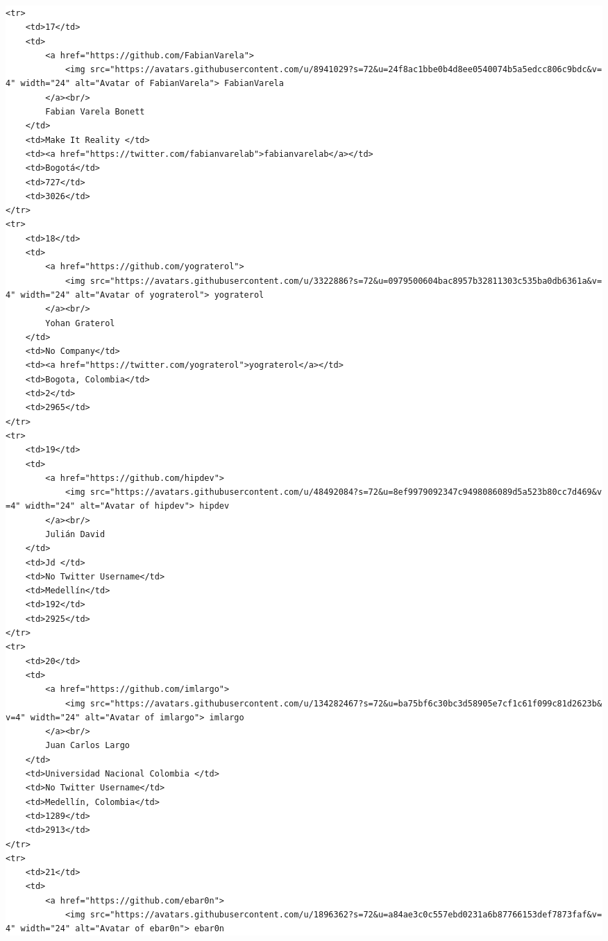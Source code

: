 	<tr>
		<td>17</td>
		<td>
			<a href="https://github.com/FabianVarela">
				<img src="https://avatars.githubusercontent.com/u/8941029?s=72&u=24f8ac1bbe0b4d8ee0540074b5a5edcc806c9bdc&v=4" width="24" alt="Avatar of FabianVarela"> FabianVarela
			</a><br/>
			Fabian Varela Bonett
		</td>
		<td>Make It Reality </td>
		<td><a href="https://twitter.com/fabianvarelab">fabianvarelab</a></td>
		<td>Bogotá</td>
		<td>727</td>
		<td>3026</td>
	</tr>
	<tr>
		<td>18</td>
		<td>
			<a href="https://github.com/yograterol">
				<img src="https://avatars.githubusercontent.com/u/3322886?s=72&u=0979500604bac8957b32811303c535ba0db6361a&v=4" width="24" alt="Avatar of yograterol"> yograterol
			</a><br/>
			Yohan Graterol
		</td>
		<td>No Company</td>
		<td><a href="https://twitter.com/yograterol">yograterol</a></td>
		<td>Bogota, Colombia</td>
		<td>2</td>
		<td>2965</td>
	</tr>
	<tr>
		<td>19</td>
		<td>
			<a href="https://github.com/hipdev">
				<img src="https://avatars.githubusercontent.com/u/48492084?s=72&u=8ef9979092347c9498086089d5a523b80cc7d469&v=4" width="24" alt="Avatar of hipdev"> hipdev
			</a><br/>
			Julián David
		</td>
		<td>Jd </td>
		<td>No Twitter Username</td>
		<td>Medellín</td>
		<td>192</td>
		<td>2925</td>
	</tr>
	<tr>
		<td>20</td>
		<td>
			<a href="https://github.com/imlargo">
				<img src="https://avatars.githubusercontent.com/u/134282467?s=72&u=ba75bf6c30bc3d58905e7cf1c61f099c81d2623b&v=4" width="24" alt="Avatar of imlargo"> imlargo
			</a><br/>
			Juan Carlos Largo
		</td>
		<td>Universidad Nacional Colombia </td>
		<td>No Twitter Username</td>
		<td>Medellín, Colombia</td>
		<td>1289</td>
		<td>2913</td>
	</tr>
	<tr>
		<td>21</td>
		<td>
			<a href="https://github.com/ebar0n">
				<img src="https://avatars.githubusercontent.com/u/1896362?s=72&u=a84ae3c0c557ebd0231a6b87766153def7873faf&v=4" width="24" alt="Avatar of ebar0n"> ebar0n